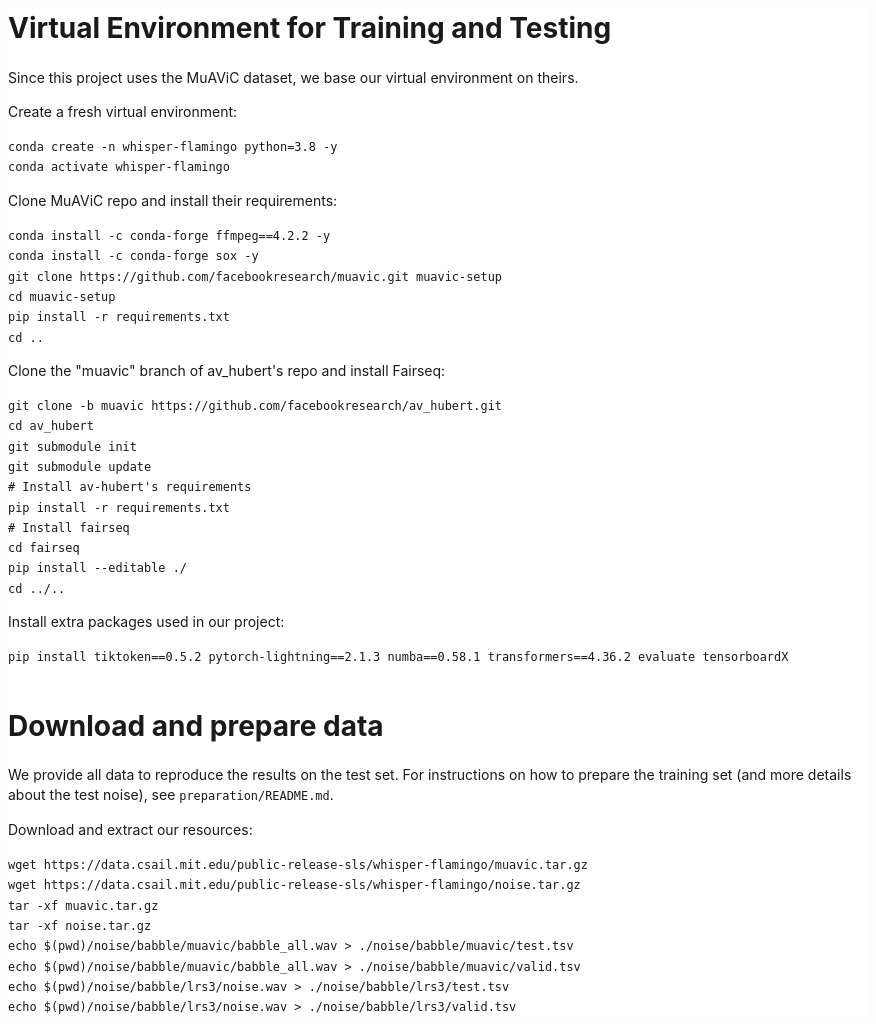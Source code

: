 # Virtual Environment for Training and Testing
Since this project uses the MuAViC dataset, we base our virtual environment on theirs.

Create a fresh virtual environment:
```
conda create -n whisper-flamingo python=3.8 -y
conda activate whisper-flamingo
```
Clone MuAViC repo and install their requirements: 
```
conda install -c conda-forge ffmpeg==4.2.2 -y
conda install -c conda-forge sox -y
git clone https://github.com/facebookresearch/muavic.git muavic-setup
cd muavic-setup
pip install -r requirements.txt
cd ..
```
Clone the "muavic" branch of av_hubert's repo and install Fairseq:
```
git clone -b muavic https://github.com/facebookresearch/av_hubert.git
cd av_hubert
git submodule init
git submodule update
# Install av-hubert's requirements
pip install -r requirements.txt
# Install fairseq
cd fairseq
pip install --editable ./
cd ../..
```
Install extra packages used in our project:
```
pip install tiktoken==0.5.2 pytorch-lightning==2.1.3 numba==0.58.1 transformers==4.36.2 evaluate tensorboardX
```

# Download and prepare data
We provide all data to reproduce the results on the test set. For instructions on how to prepare the training set (and more details about the test noise), see `preparation/README.md`. 

Download and extract our resources:
```
wget https://data.csail.mit.edu/public-release-sls/whisper-flamingo/muavic.tar.gz
wget https://data.csail.mit.edu/public-release-sls/whisper-flamingo/noise.tar.gz
tar -xf muavic.tar.gz
tar -xf noise.tar.gz
echo $(pwd)/noise/babble/muavic/babble_all.wav > ./noise/babble/muavic/test.tsv
echo $(pwd)/noise/babble/muavic/babble_all.wav > ./noise/babble/muavic/valid.tsv
echo $(pwd)/noise/babble/lrs3/noise.wav > ./noise/babble/lrs3/test.tsv
echo $(pwd)/noise/babble/lrs3/noise.wav > ./noise/babble/lrs3/valid.tsv
```
